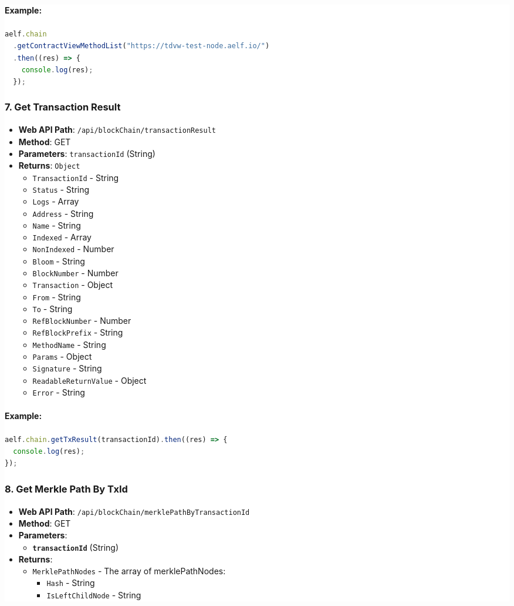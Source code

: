 #### Example:

```javascript
aelf.chain
  .getContractViewMethodList("https://tdvw-test-node.aelf.io/")
  .then((res) => {
    console.log(res);
  });
```

### 7. Get Transaction Result

- **Web API Path**: `/api/blockChain/transactionResult`
- **Method**: GET
- **Parameters**: `transactionId` (String)
- **Returns**: `Object`
  - `TransactionId` - String
  - `Status` - String
  - `Logs` - Array
  - `Address` - String
  - `Name` - String
  - `Indexed` - Array
  - `NonIndexed` - Number
  - `Bloom` - String
  - `BlockNumber` - Number
  - `Transaction` - Object
  - `From` - String
  - `To` - String
  - `RefBlockNumber` - Number
  - `RefBlockPrefix` - String
  - `MethodName` - String
  - `Params` - Object
  - `Signature` - String
  - `ReadableReturnValue` - Object
  - `Error` - String

#### Example:

```javascript
aelf.chain.getTxResult(transactionId).then((res) => {
  console.log(res);
});
```

### 8. Get Merkle Path By TxId

- **Web API Path**: `/api/blockChain/merklePathByTransactionId`
- **Method**: GET
- **Parameters**:
  - **`transactionId`** (String)
- **Returns**:
  - `MerklePathNodes` - The array of merklePathNodes:
    - `Hash` - String
    - `IsLeftChildNode` - String
